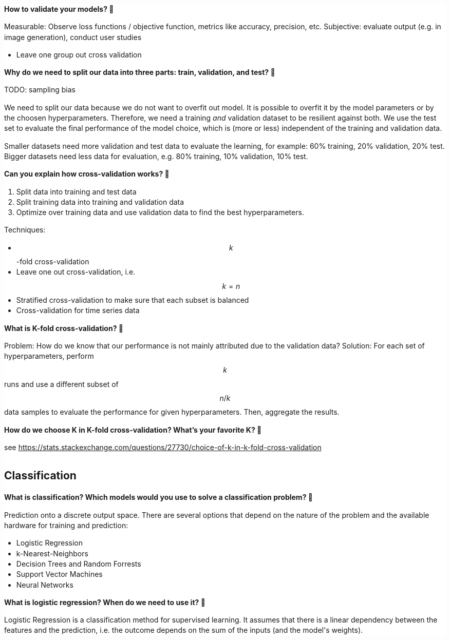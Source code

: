 **How to validate your models? 👶**

Measurable: Observe loss functions / objective function, metrics like accuracy, precision, etc.
Subjective: evaluate output (e.g. in image generation), conduct user studies

- Leave one group out cross validation

**Why do we need to split our data into three parts: train, validation, and test? 👶**

TODO: sampling bias

We need to split our data because we do not want to overfit out model. It is possible to overfit it by the model parameters or by the choosen hyperparameters. Therefore, we need a training *and* validation dataset to be resilient against both. We use the test set to evaluate the final performance of the model choice, which is (more or less) independent of the training and validation data.

Smaller datasets need more validation and test data to evaluate the learning, for example: 60% training, 20% validation, 20% test.
Bigger datasets need less data for evaluation, e.g. 80% training, 10% validation, 10% test.

**Can you explain how cross-validation works? 👶**

1. Split data into training and test data
2. Split training data into training and validation data
3. Optimize over training data and use validation data to find the best hyperparameters.

Techniques:
- $$k$$-fold cross-validation
- Leave one out cross-validation, i.e. $$k = n$$
- Stratified cross-validation to make sure that each subset is balanced
- Cross-validation for time series data

**What is K-fold cross-validation? 👶**

Problem: How do we know that our performance is not mainly attributed due to the validation data?
Solution: For each set of hyperparameters, perform $$k$$ runs and use a different subset of $$n / k$$ data samples to evaluate the performance for given hyperparameters. Then, aggregate the results.


 
**How do we choose K in K-fold cross-validation? What’s your favorite K? 👶**

see https://stats.stackexchange.com/questions/27730/choice-of-k-in-k-fold-cross-validation

## Classification

**What is classification? Which models would you use to solve a classification problem? 👶**

Prediction onto a discrete output space. There are several options that depend on the nature of the problem and the available hardware for training and prediction:
- Logistic Regression
- k-Nearest-Neighbors
- Decision Trees and Random Forrests
- Support Vector Machines
- Neural Networks

**What is logistic regression? When do we need to use it? 👶**

Logistic Regression is a classification method for supervised learning. It assumes that there is a linear dependency between the features and the prediction, i.e. the outcome depends on the sum of the inputs (and the model's weights). 
